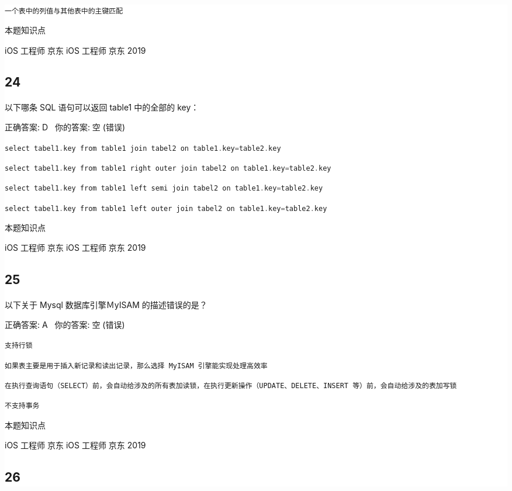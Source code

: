 ```cpp
一个表中的列值与其他表中的主键匹配
```

本题知识点

iOS 工程师 京东 iOS 工程师 京东 2019

## 24

以下哪条 SQL 语句可以返回 table1 中的全部的 key：

正确答案: D   你的答案: 空 (错误)

```cpp
select tabel1.key from table1 join tabel2 on table1.key=table2.key
```

```cpp
select tabel1.key from table1 right outer join tabel2 on table1.key=table2.key
```

```cpp
select tabel1.key from table1 left semi join tabel2 on table1.key=table2.key
```

```cpp
select tabel1.key from table1 left outer join tabel2 on table1.key=table2.key
```

本题知识点

iOS 工程师 京东 iOS 工程师 京东 2019

## 25

以下关于 Mysql 数据库引擎ＭyISAM 的描述错误的是？

正确答案: A   你的答案: 空 (错误)

```cpp
支持行锁
```

```cpp
如果表主要是用于插入新记录和读出记录，那么选择 MyISAM 引擎能实现处理高效率
```

```cpp
在执行查询语句（SELECT）前，会自动给涉及的所有表加读锁，在执行更新操作（UPDATE、DELETE、INSERT 等）前，会自动给涉及的表加写锁
```

```cpp
不支持事务
```

本题知识点

iOS 工程师 京东 iOS 工程师 京东 2019

## 26
